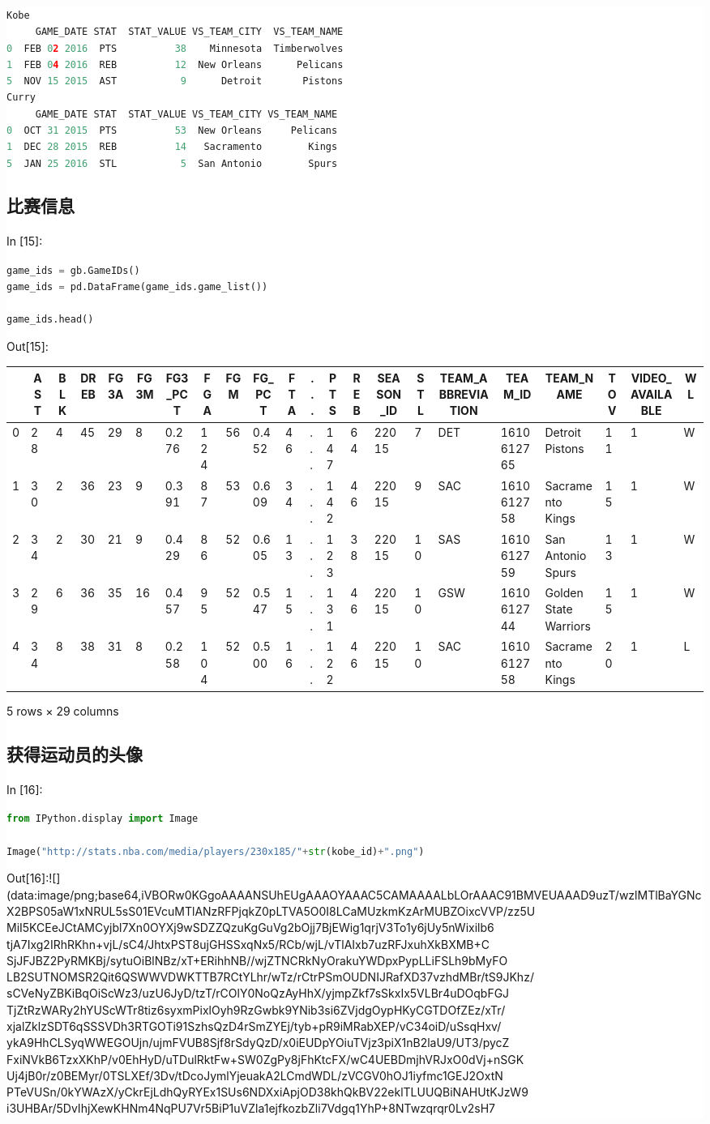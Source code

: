 ```py
Kobe
     GAME_DATE STAT  STAT_VALUE VS_TEAM_CITY  VS_TEAM_NAME
0  FEB 02 2016  PTS          38    Minnesota  Timberwolves
1  FEB 04 2016  REB          12  New Orleans      Pelicans
5  NOV 15 2015  AST           9      Detroit       Pistons
Curry
     GAME_DATE STAT  STAT_VALUE VS_TEAM_CITY VS_TEAM_NAME
0  OCT 31 2015  PTS          53  New Orleans     Pelicans
1  DEC 28 2015  REB          14   Sacramento        Kings
5  JAN 25 2016  STL           5  San Antonio        Spurs

```

## 比赛信息

In [15]:

```py
game_ids = gb.GameIDs()
game_ids = pd.DataFrame(game_ids.game_list())

game_ids.head()

```

Out[15]:

|  | AST | BLK | DREB | FG3A | FG3M | FG3_PCT | FGA | FGM | FG_PCT | FTA | ... | PTS | REB | SEASON_ID | STL | TEAM_ABBREVIATION | TEAM_ID | TEAM_NAME | TOV | VIDEO_AVAILABLE | WL |
| --- | --- | --- | --- | --- | --- | --- | --- | --- | --- | --- | --- | --- | --- | --- | --- | --- | --- | --- | --- | --- | --- |
| 0 | 28 | 4 | 45 | 29 | 8 | 0.276 | 124 | 56 | 0.452 | 46 | ... | 147 | 64 | 22015 | 7 | DET | 1610612765 | Detroit Pistons | 11 | 1 | W |
| 1 | 30 | 2 | 36 | 23 | 9 | 0.391 | 87 | 53 | 0.609 | 34 | ... | 142 | 46 | 22015 | 9 | SAC | 1610612758 | Sacramento Kings | 15 | 1 | W |
| 2 | 34 | 2 | 30 | 21 | 9 | 0.429 | 86 | 52 | 0.605 | 13 | ... | 123 | 38 | 22015 | 10 | SAS | 1610612759 | San Antonio Spurs | 13 | 1 | W |
| 3 | 29 | 6 | 36 | 35 | 16 | 0.457 | 95 | 52 | 0.547 | 15 | ... | 131 | 46 | 22015 | 10 | GSW | 1610612744 | Golden State Warriors | 15 | 1 | W |
| 4 | 34 | 8 | 38 | 31 | 8 | 0.258 | 104 | 52 | 0.500 | 16 | ... | 122 | 46 | 22015 | 10 | SAC | 1610612758 | Sacramento Kings | 20 | 1 | L |

5 rows × 29 columns

## 获得运动员的头像

In [16]:

```py
from IPython.display import Image

Image("http://stats.nba.com/media/players/230x185/"+str(kobe_id)+".png")

```

Out[16]:![](data:image/png;base64,iVBORw0KGgoAAAANSUhEUgAAAOYAAAC5CAMAAAALbLOrAAAC91BMVEUAAAD9uzT/wzlMTlBaYGNc
X2BPS05aW1xNRUL5sS01EVcuMTlANzRFPjqkZ0pLTVA5O0I8LCaMUzkmKzArMUBZOixcVVP/zz5U
MiI5KCEeJCtAMCyjbl7Xn0OYXj9wSDZZQzuKgGuVg2bOjj7BjEWig1qrjV3To1y6jUy5nWixilb6
tjA7Ixg2IRhRKhn+vjL/sC4/JhtxPST8ujGHSSxqNx5/RCb/wjL/vTlAIxb7uzRFJxuhXkBXMB+C
SjJFJBZ2PyRMKBj/sytuOiBlNBz/xT+ERihhNB//wjZTNCRkNyOrakuYWDpxPypLLiFSLh9bMyFO
LB2SUTNOMSR2Qit6QSWWVDWKTTB7RCtYLhr/wTz/rCtrPSmOUDNIJRafXD37vzhdMBr/tS9JKhz/
sCVeNyZBKiBqOiScWz3/uzU6JyD/tzT/rCOlY0NoQzAyHhX/yjmpZkf7sSkxIx5VLBr4uDOqbFGJ
TjZtRzWARy2hYUScWTr8tiz6syxmPixlOyh9RzGwbk9YNib3si6ZVjdgOypHKyCGTDOfZEz/xTr/
xjalZklzSDT6qSSSVDh3RTGOTi91SzhsQzD4rSmZYEj/tyb+pR9iMRabXEP/vC34oiD/uSsqHxv/
ykA9HhCLSyqWWEGOUjn/ujmFVUB8Sjf8rSdyQzD/x0iEUDpYOiuTVjz3piX1nB2laU9/UT3/pycZ
FxiNVkB6TzxXKhP/v0EhHyD/uTDulRktFw+SW0ZgPy8jFhKtcFX/wC4UEBDmjhVRJxO0dVj+nSGK
Uj4jB0r/z0BEMyr/0TSLXEf/3Dv/tDcoJymlYjeuakA2LCmdWDL/zVCGV0hOJ1iyfmc1GEJ2OxtN
PTeVUSn/0kYWAzX/yCkrEjLdhQyRYEx1SUs6NDXxiApjOD38khQkBV22eklTLUUQBiNAHUtKJzW9
i3UHBAr/5DvIhjXewKHNm4NqPU7Vr5BiP1uVZla1ejfkozbZli7Vdgq1YhP+8NTwzqrqr0Lv2sH7